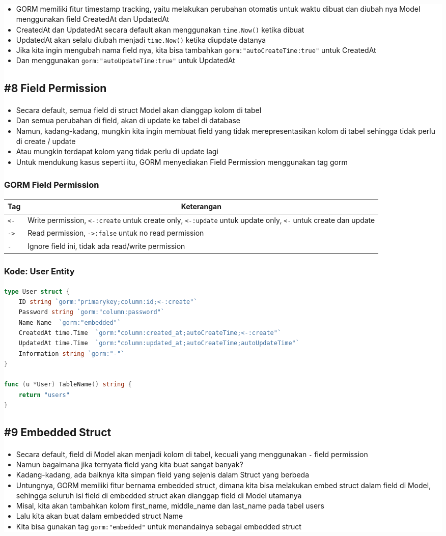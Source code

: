 - GORM memiliki fitur timestamp tracking, yaitu melakukan perubahan otomatis untuk waktu dibuat dan diubah nya Model menggunakan field CreatedAt dan UpdatedAt
- CreatedAt dan UpdatedAt secara default akan menggunakan `time.Now()` ketika dibuat
- UpdatedAt akan selalu diubah menjadi `time.Now()` ketika diupdate datanya
- Jika kita ingin mengubah nama field nya, kita bisa tambahkan `gorm:"autoCreateTime:true"` untuk CreatedAt
- Dan menggunakan `gorm:"autoUpdateTime:true"` untuk UpdatedAt

## #8 Field Permission

- Secara default, semua field di struct Model akan dianggap kolom di tabel
- Dan semua perubahan di field, akan di update ke tabel di database
- Namun, kadang-kadang, mungkin kita ingin membuat field yang tidak merepresentasikan kolom di tabel sehingga tidak perlu di create / update
- Atau mungkin terdapat kolom yang tidak perlu di update lagi
- Untuk mendukung kasus seperti itu, GORM menyediakan Field Permission menggunakan tag gorm

### GORM Field Permission

| Tag  | Keterangan                                                                                                   |
| ---- | ------------------------------------------------------------------------------------------------------------ |
| `<-` | Write permission, `<-:create` untuk create only, `<-:update` untuk update only, `<-` untuk create dan update |
| `->` | Read permission, `->:false` untuk no read permission                                                         |
| `-`  | Ignore field ini, tidak ada read/write permission                                                            |

### Kode: User Entity

```go
type User struct {
	ID string `gorm:"primarykey;column:id;<-:create"`
	Password string `gorm:"column:password"`
	Name Name  `gorm:"embedded"`
	CreatedAt time.Time  `gorm:"column:created_at;autoCreateTime;<-:create"`
	UpdatedAt time.Time  `gorm:"column:updated_at;autoCreateTime;autoUpdateTime"`
	Information string `gorm:"-"`
}

func (u *User) TableName() string {
	return "users"
}
```

## #9 Embedded Struct

- Secara default, field di Model akan menjadi kolom di tabel, kecuali yang menggunakan `-` field permission
- Namun bagaimana jika ternyata field yang kita buat sangat banyak?
- Kadang-kadang, ada baiknya kita simpan field yang sejenis dalam Struct yang berbeda
- Untungnya, GORM memiliki fitur bernama embedded struct, dimana kita bisa melakukan embed struct dalam field di Model, sehingga seluruh isi field di embedded struct akan dianggap field di Model utamanya
- Misal, kita akan tambahkan kolom first_name, middle_name dan last_name pada tabel users
- Lalu kita akan buat dalam embedded struct Name
- Kita bisa gunakan tag `gorm:"embedded"` untuk menandainya sebagai embedded struct
